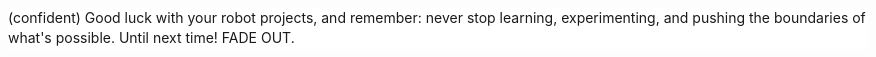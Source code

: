 (confident)
Good luck with your robot projects, and remember: never stop learning, experimenting, and pushing the boundaries of what's possible. Until next time!
FADE OUT.

